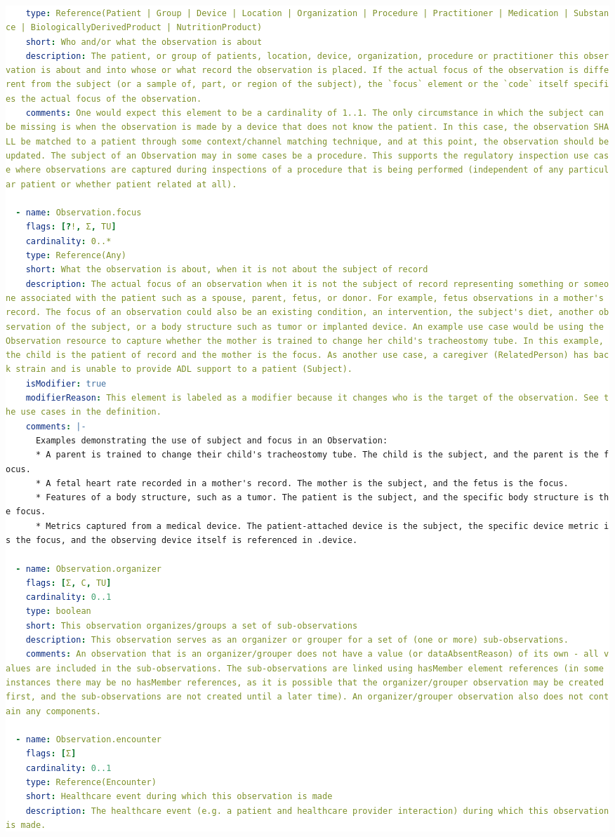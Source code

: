 ```yaml
    type: Reference(Patient | Group | Device | Location | Organization | Procedure | Practitioner | Medication | Substance | BiologicallyDerivedProduct | NutritionProduct)
    short: Who and/or what the observation is about
    description: The patient, or group of patients, location, device, organization, procedure or practitioner this observation is about and into whose or what record the observation is placed. If the actual focus of the observation is different from the subject (or a sample of, part, or region of the subject), the `focus` element or the `code` itself specifies the actual focus of the observation.
    comments: One would expect this element to be a cardinality of 1..1. The only circumstance in which the subject can be missing is when the observation is made by a device that does not know the patient. In this case, the observation SHALL be matched to a patient through some context/channel matching technique, and at this point, the observation should be updated. The subject of an Observation may in some cases be a procedure. This supports the regulatory inspection use case where observations are captured during inspections of a procedure that is being performed (independent of any particular patient or whether patient related at all).

  - name: Observation.focus
    flags: [?!, Σ, TU]
    cardinality: 0..*
    type: Reference(Any)
    short: What the observation is about, when it is not about the subject of record
    description: The actual focus of an observation when it is not the subject of record representing something or someone associated with the patient such as a spouse, parent, fetus, or donor. For example, fetus observations in a mother's record. The focus of an observation could also be an existing condition, an intervention, the subject's diet, another observation of the subject, or a body structure such as tumor or implanted device. An example use case would be using the Observation resource to capture whether the mother is trained to change her child's tracheostomy tube. In this example, the child is the patient of record and the mother is the focus. As another use case, a caregiver (RelatedPerson) has back strain and is unable to provide ADL support to a patient (Subject).
    isModifier: true
    modifierReason: This element is labeled as a modifier because it changes who is the target of the observation. See the use cases in the definition.
    comments: |-
      Examples demonstrating the use of subject and focus in an Observation:
      * A parent is trained to change their child's tracheostomy tube. The child is the subject, and the parent is the focus.
      * A fetal heart rate recorded in a mother's record. The mother is the subject, and the fetus is the focus.
      * Features of a body structure, such as a tumor. The patient is the subject, and the specific body structure is the focus.
      * Metrics captured from a medical device. The patient-attached device is the subject, the specific device metric is the focus, and the observing device itself is referenced in .device.

  - name: Observation.organizer
    flags: [Σ, C, TU]
    cardinality: 0..1
    type: boolean
    short: This observation organizes/groups a set of sub-observations
    description: This observation serves as an organizer or grouper for a set of (one or more) sub-observations.
    comments: An observation that is an organizer/grouper does not have a value (or dataAbsentReason) of its own - all values are included in the sub-observations. The sub-observations are linked using hasMember element references (in some instances there may be no hasMember references, as it is possible that the organizer/grouper observation may be created first, and the sub-observations are not created until a later time). An organizer/grouper observation also does not contain any components.

  - name: Observation.encounter
    flags: [Σ]
    cardinality: 0..1
    type: Reference(Encounter)
    short: Healthcare event during which this observation is made
    description: The healthcare event (e.g. a patient and healthcare provider interaction) during which this observation is made.
```